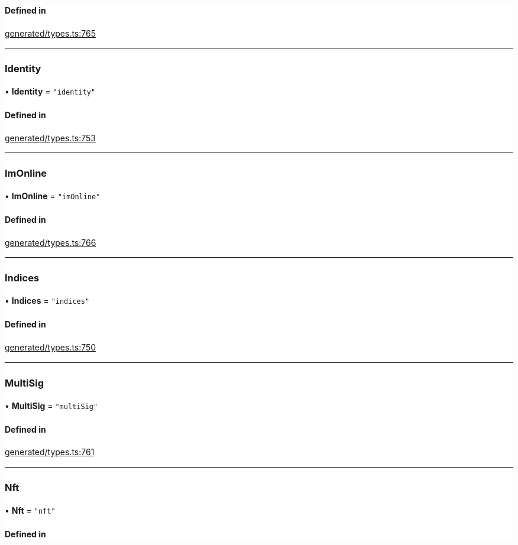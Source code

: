 #### Defined in

[generated/types.ts:765](https://github.com/PolymeshAssociation/polymesh-sdk/blob/91c2d2d8/src/generated/types.ts#L765)

___

### Identity

• **Identity** = ``"identity"``

#### Defined in

[generated/types.ts:753](https://github.com/PolymeshAssociation/polymesh-sdk/blob/91c2d2d8/src/generated/types.ts#L753)

___

### ImOnline

• **ImOnline** = ``"imOnline"``

#### Defined in

[generated/types.ts:766](https://github.com/PolymeshAssociation/polymesh-sdk/blob/91c2d2d8/src/generated/types.ts#L766)

___

### Indices

• **Indices** = ``"indices"``

#### Defined in

[generated/types.ts:750](https://github.com/PolymeshAssociation/polymesh-sdk/blob/91c2d2d8/src/generated/types.ts#L750)

___

### MultiSig

• **MultiSig** = ``"multiSig"``

#### Defined in

[generated/types.ts:761](https://github.com/PolymeshAssociation/polymesh-sdk/blob/91c2d2d8/src/generated/types.ts#L761)

___

### Nft

• **Nft** = ``"nft"``

#### Defined in

